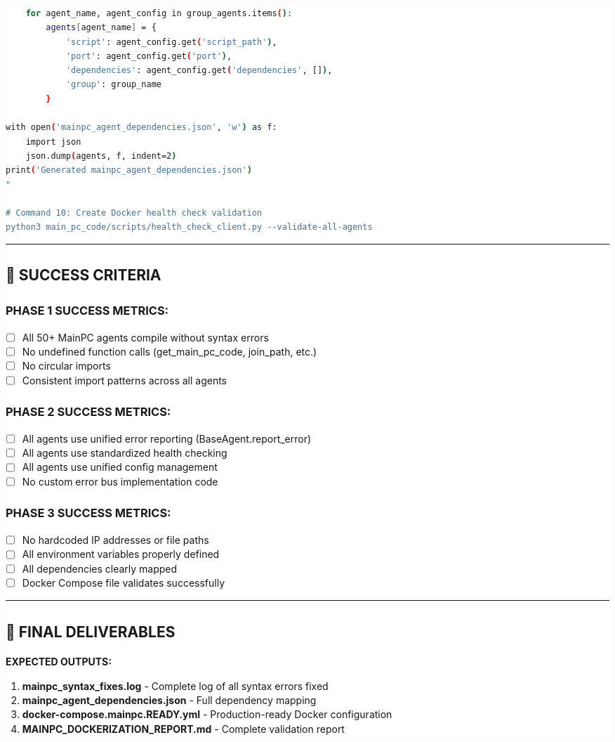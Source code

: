 ```bash
    for agent_name, agent_config in group_agents.items():
        agents[agent_name] = {
            'script': agent_config.get('script_path'),
            'port': agent_config.get('port'),
            'dependencies': agent_config.get('dependencies', []),
            'group': group_name
        }

with open('mainpc_agent_dependencies.json', 'w') as f:
    import json
    json.dump(agents, f, indent=2)
print('Generated mainpc_agent_dependencies.json')
"

# Command 10: Create Docker health check validation
python3 main_pc_code/scripts/health_check_client.py --validate-all-agents
```

---

## 🎯 **SUCCESS CRITERIA**

### **PHASE 1 SUCCESS METRICS:**
- [ ] All 50+ MainPC agents compile without syntax errors
- [ ] No undefined function calls (get_main_pc_code, join_path, etc.)
- [ ] No circular imports
- [ ] Consistent import patterns across all agents

### **PHASE 2 SUCCESS METRICS:**
- [ ] All agents use unified error reporting (BaseAgent.report_error)
- [ ] All agents use standardized health checking
- [ ] All agents use unified config management
- [ ] No custom error bus implementation code

### **PHASE 3 SUCCESS METRICS:**
- [ ] No hardcoded IP addresses or file paths
- [ ] All environment variables properly defined
- [ ] All dependencies clearly mapped
- [ ] Docker Compose file validates successfully

---

## 🚀 **FINAL DELIVERABLES**

**EXPECTED OUTPUTS:**
1. **mainpc_syntax_fixes.log** - Complete log of all syntax errors fixed
2. **mainpc_agent_dependencies.json** - Full dependency mapping
3. **docker-compose.mainpc.READY.yml** - Production-ready Docker configuration
4. **MAINPC_DOCKERIZATION_REPORT.md** - Complete validation report
